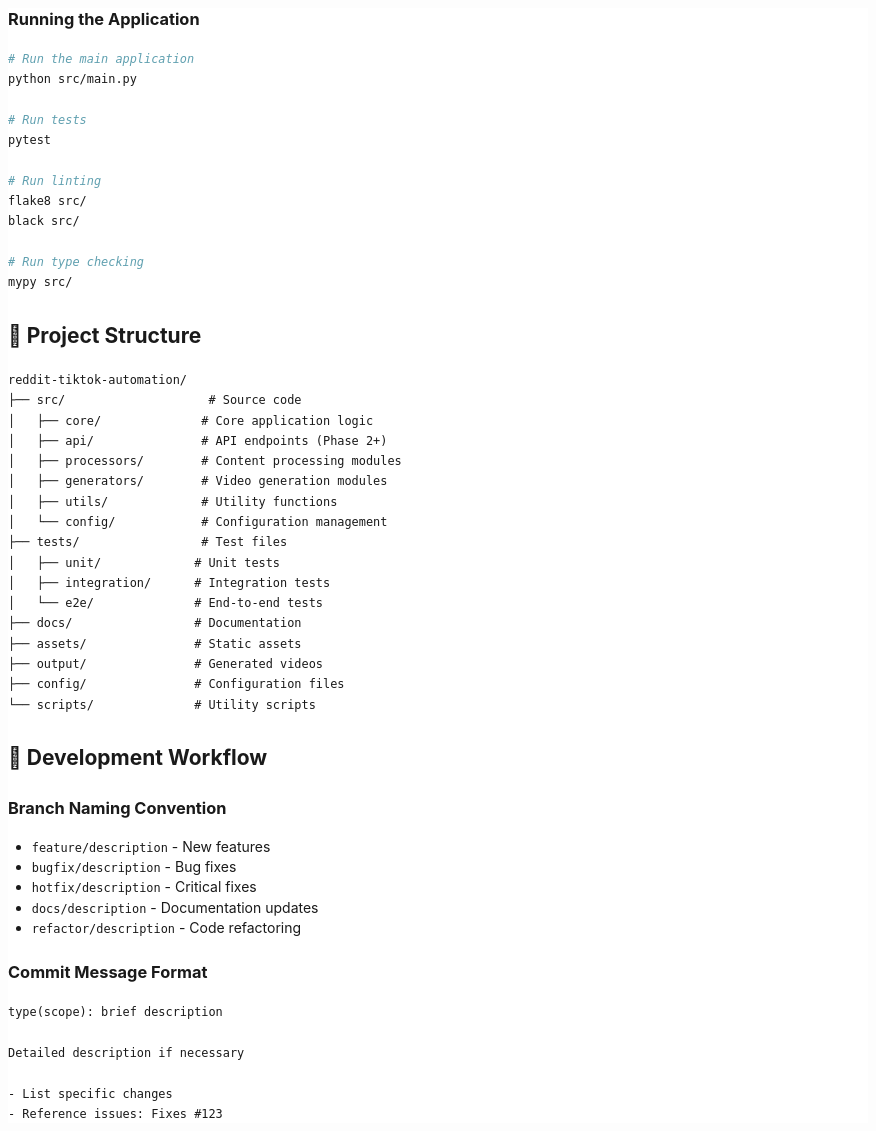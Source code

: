 ### Running the Application
```bash
# Run the main application
python src/main.py

# Run tests
pytest

# Run linting
flake8 src/
black src/

# Run type checking
mypy src/
```

## 📁 Project Structure

```
reddit-tiktok-automation/
├── src/                    # Source code
│   ├── core/              # Core application logic
│   ├── api/               # API endpoints (Phase 2+)
│   ├── processors/        # Content processing modules
│   ├── generators/        # Video generation modules
│   ├── utils/             # Utility functions
│   └── config/            # Configuration management
├── tests/                 # Test files
│   ├── unit/             # Unit tests
│   ├── integration/      # Integration tests
│   └── e2e/              # End-to-end tests
├── docs/                 # Documentation
├── assets/               # Static assets
├── output/               # Generated videos
├── config/               # Configuration files
└── scripts/              # Utility scripts
```

## 🔄 Development Workflow

### Branch Naming Convention
- `feature/description` - New features
- `bugfix/description` - Bug fixes
- `hotfix/description` - Critical fixes
- `docs/description` - Documentation updates
- `refactor/description` - Code refactoring

### Commit Message Format
```
type(scope): brief description

Detailed description if necessary

- List specific changes
- Reference issues: Fixes #123
```
